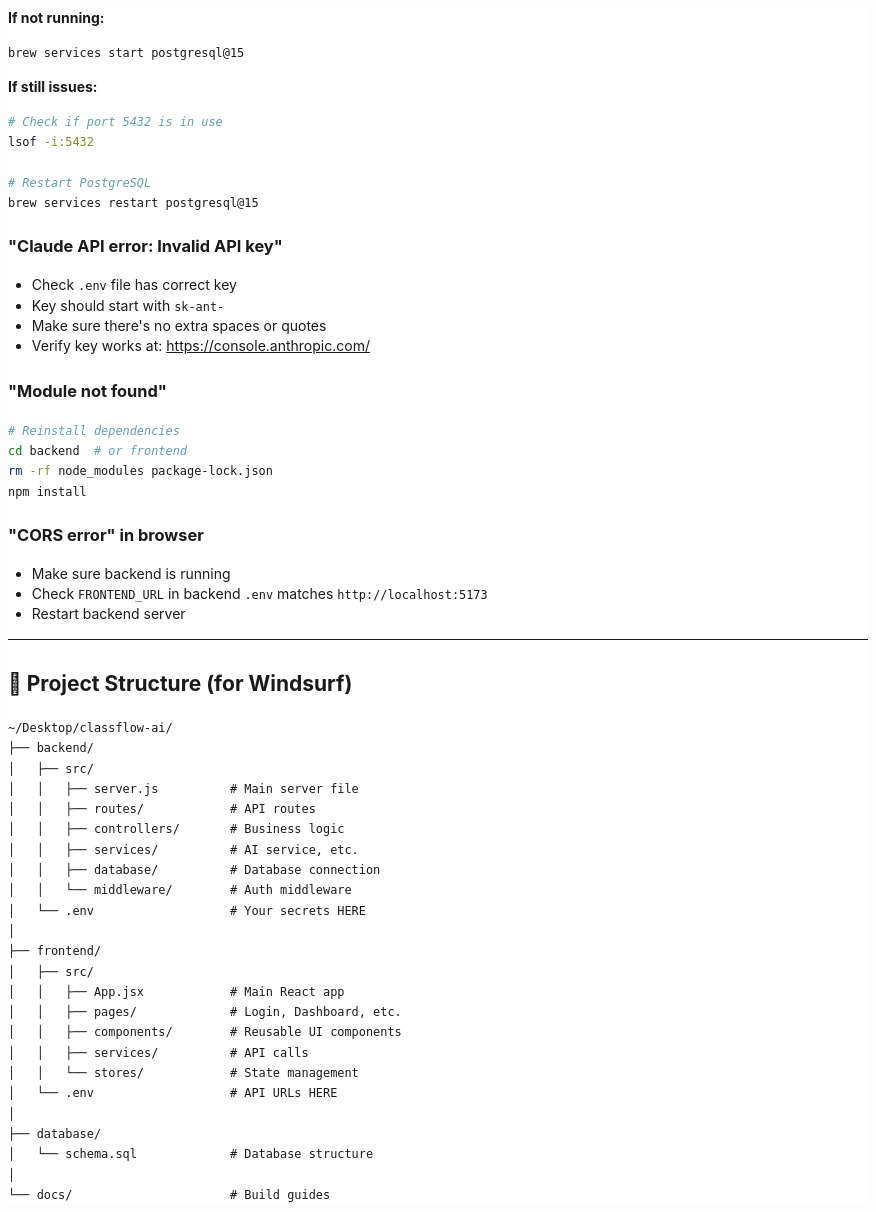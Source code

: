 **If not running:**
```bash
brew services start postgresql@15
```

**If still issues:**
```bash
# Check if port 5432 is in use
lsof -i:5432

# Restart PostgreSQL
brew services restart postgresql@15
```

### "Claude API error: Invalid API key"

- Check `.env` file has correct key
- Key should start with `sk-ant-`
- Make sure there's no extra spaces or quotes
- Verify key works at: https://console.anthropic.com/

### "Module not found"

```bash
# Reinstall dependencies
cd backend  # or frontend
rm -rf node_modules package-lock.json
npm install
```

### "CORS error" in browser

- Make sure backend is running
- Check `FRONTEND_URL` in backend `.env` matches `http://localhost:5173`
- Restart backend server

---

## 📁 Project Structure (for Windsurf)

```
~/Desktop/classflow-ai/
├── backend/
│   ├── src/
│   │   ├── server.js          # Main server file
│   │   ├── routes/            # API routes
│   │   ├── controllers/       # Business logic
│   │   ├── services/          # AI service, etc.
│   │   ├── database/          # Database connection
│   │   └── middleware/        # Auth middleware
│   └── .env                   # Your secrets HERE
│
├── frontend/
│   ├── src/
│   │   ├── App.jsx            # Main React app
│   │   ├── pages/             # Login, Dashboard, etc.
│   │   ├── components/        # Reusable UI components
│   │   ├── services/          # API calls
│   │   └── stores/            # State management
│   └── .env                   # API URLs HERE
│
├── database/
│   └── schema.sql             # Database structure
│
└── docs/                      # Build guides
```

